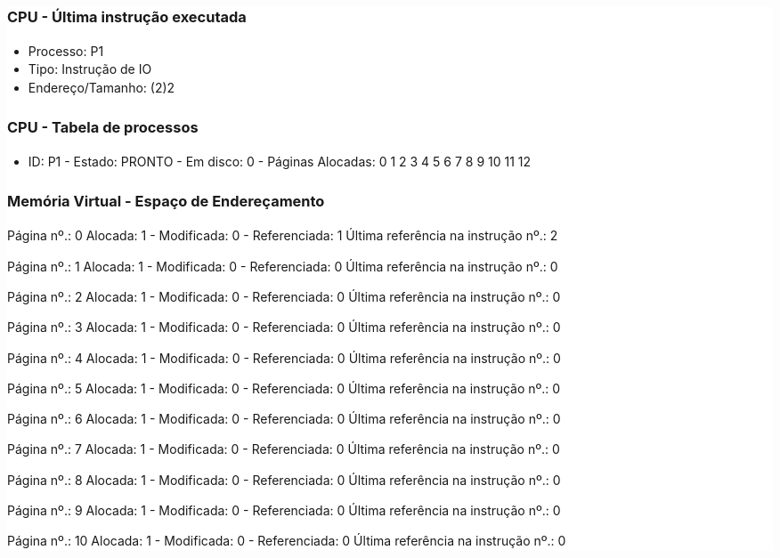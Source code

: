 ### CPU - Última instrução executada ###

 - Processo: P1
 - Tipo: Instrução de IO
 - Endereço/Tamanho: (2)2

### CPU - Tabela de processos ###

 - ID: P1 - Estado: PRONTO - Em disco: 0 - Páginas Alocadas: 0 1 2 3 4 5 6 7 8 9 10 11 12 

### Memória Virtual - Espaço de Endereçamento ###

Página nº.: 0
Alocada: 1 - Modificada: 0 - Referenciada: 1
Última referência na instrução nº.: 2

Página nº.: 1
Alocada: 1 - Modificada: 0 - Referenciada: 0
Última referência na instrução nº.: 0

Página nº.: 2
Alocada: 1 - Modificada: 0 - Referenciada: 0
Última referência na instrução nº.: 0

Página nº.: 3
Alocada: 1 - Modificada: 0 - Referenciada: 0
Última referência na instrução nº.: 0

Página nº.: 4
Alocada: 1 - Modificada: 0 - Referenciada: 0
Última referência na instrução nº.: 0

Página nº.: 5
Alocada: 1 - Modificada: 0 - Referenciada: 0
Última referência na instrução nº.: 0

Página nº.: 6
Alocada: 1 - Modificada: 0 - Referenciada: 0
Última referência na instrução nº.: 0

Página nº.: 7
Alocada: 1 - Modificada: 0 - Referenciada: 0
Última referência na instrução nº.: 0

Página nº.: 8
Alocada: 1 - Modificada: 0 - Referenciada: 0
Última referência na instrução nº.: 0

Página nº.: 9
Alocada: 1 - Modificada: 0 - Referenciada: 0
Última referência na instrução nº.: 0

Página nº.: 10
Alocada: 1 - Modificada: 0 - Referenciada: 0
Última referência na instrução nº.: 0
